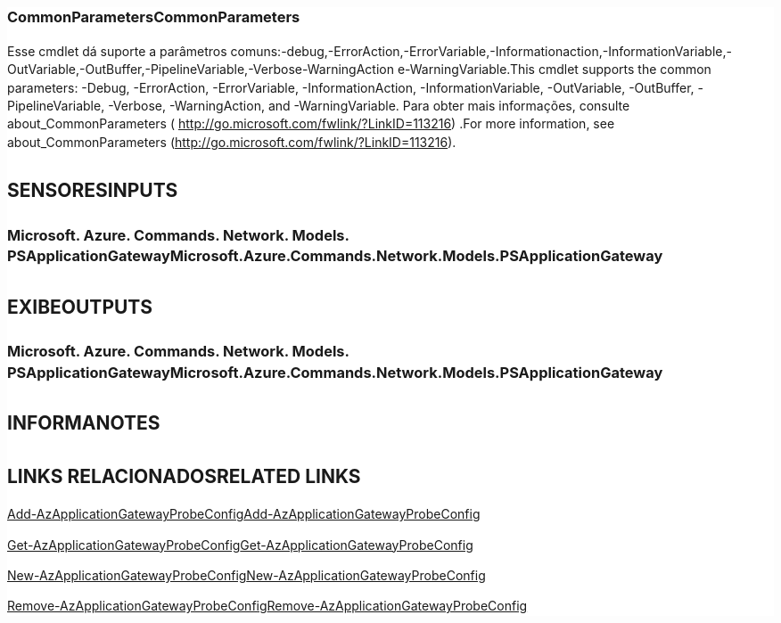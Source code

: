 ### <span data-ttu-id="21bb2-150">CommonParameters</span><span class="sxs-lookup"><span data-stu-id="21bb2-150">CommonParameters</span></span>
<span data-ttu-id="21bb2-151">Esse cmdlet dá suporte a parâmetros comuns:-debug,-ErrorAction,-ErrorVariable,-Informationaction,-InformationVariable,-OutVariable,-OutBuffer,-PipelineVariable,-Verbose-WarningAction e-WarningVariable.</span><span class="sxs-lookup"><span data-stu-id="21bb2-151">This cmdlet supports the common parameters: -Debug, -ErrorAction, -ErrorVariable, -InformationAction, -InformationVariable, -OutVariable, -OutBuffer, -PipelineVariable, -Verbose, -WarningAction, and -WarningVariable.</span></span> <span data-ttu-id="21bb2-152">Para obter mais informações, consulte about_CommonParameters ( http://go.microsoft.com/fwlink/?LinkID=113216) .</span><span class="sxs-lookup"><span data-stu-id="21bb2-152">For more information, see about_CommonParameters (http://go.microsoft.com/fwlink/?LinkID=113216).</span></span>

## <span data-ttu-id="21bb2-153">SENSORES</span><span class="sxs-lookup"><span data-stu-id="21bb2-153">INPUTS</span></span>

### <span data-ttu-id="21bb2-154">Microsoft. Azure. Commands. Network. Models. PSApplicationGateway</span><span class="sxs-lookup"><span data-stu-id="21bb2-154">Microsoft.Azure.Commands.Network.Models.PSApplicationGateway</span></span>

## <span data-ttu-id="21bb2-155">EXIBE</span><span class="sxs-lookup"><span data-stu-id="21bb2-155">OUTPUTS</span></span>

### <span data-ttu-id="21bb2-156">Microsoft. Azure. Commands. Network. Models. PSApplicationGateway</span><span class="sxs-lookup"><span data-stu-id="21bb2-156">Microsoft.Azure.Commands.Network.Models.PSApplicationGateway</span></span>

## <span data-ttu-id="21bb2-157">INFORMA</span><span class="sxs-lookup"><span data-stu-id="21bb2-157">NOTES</span></span>

## <span data-ttu-id="21bb2-158">LINKS RELACIONADOS</span><span class="sxs-lookup"><span data-stu-id="21bb2-158">RELATED LINKS</span></span>

[<span data-ttu-id="21bb2-159">Add-AzApplicationGatewayProbeConfig</span><span class="sxs-lookup"><span data-stu-id="21bb2-159">Add-AzApplicationGatewayProbeConfig</span></span>](./Add-AzApplicationGatewayProbeConfig.md)

[<span data-ttu-id="21bb2-160">Get-AzApplicationGatewayProbeConfig</span><span class="sxs-lookup"><span data-stu-id="21bb2-160">Get-AzApplicationGatewayProbeConfig</span></span>](./Get-AzApplicationGatewayProbeConfig.md)

[<span data-ttu-id="21bb2-161">New-AzApplicationGatewayProbeConfig</span><span class="sxs-lookup"><span data-stu-id="21bb2-161">New-AzApplicationGatewayProbeConfig</span></span>](./New-AzApplicationGatewayProbeConfig.md)

[<span data-ttu-id="21bb2-162">Remove-AzApplicationGatewayProbeConfig</span><span class="sxs-lookup"><span data-stu-id="21bb2-162">Remove-AzApplicationGatewayProbeConfig</span></span>](./Remove-AzApplicationGatewayProbeConfig.md)

